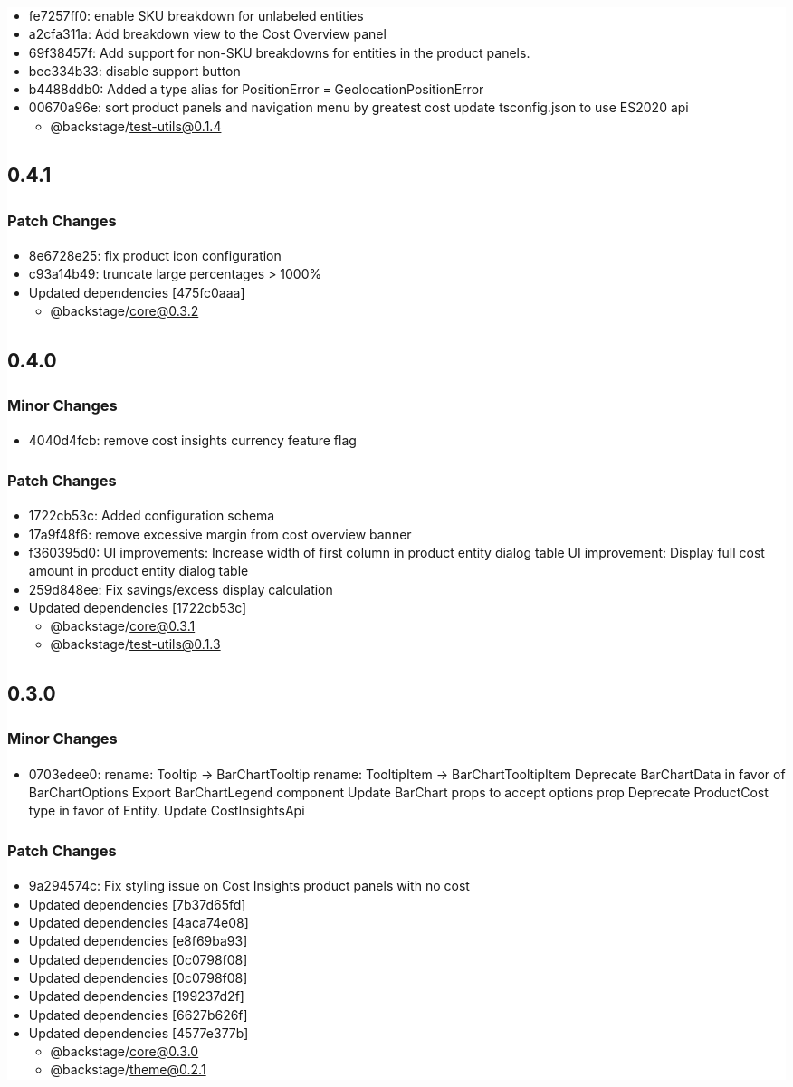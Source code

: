 - fe7257ff0: enable SKU breakdown for unlabeled entities
- a2cfa311a: Add breakdown view to the Cost Overview panel
- 69f38457f: Add support for non-SKU breakdowns for entities in the product panels.
- bec334b33: disable support button
- b4488ddb0: Added a type alias for PositionError = GeolocationPositionError
- 00670a96e: sort product panels and navigation menu by greatest cost
  update tsconfig.json to use ES2020 api
  - @backstage/test-utils@0.1.4

## 0.4.1

### Patch Changes

- 8e6728e25: fix product icon configuration
- c93a14b49: truncate large percentages > 1000%
- Updated dependencies [475fc0aaa]
  - @backstage/core@0.3.2

## 0.4.0

### Minor Changes

- 4040d4fcb: remove cost insights currency feature flag

### Patch Changes

- 1722cb53c: Added configuration schema
- 17a9f48f6: remove excessive margin from cost overview banner
- f360395d0: UI improvements: Increase width of first column in product entity dialog table
  UI improvement: Display full cost amount in product entity dialog table
- 259d848ee: Fix savings/excess display calculation
- Updated dependencies [1722cb53c]
  - @backstage/core@0.3.1
  - @backstage/test-utils@0.1.3

## 0.3.0

### Minor Changes

- 0703edee0: rename: Tooltip -> BarChartTooltip
  rename: TooltipItem -> BarChartTooltipItem
  Deprecate BarChartData in favor of BarChartOptions
  Export BarChartLegend component
  Update BarChart props to accept options prop
  Deprecate ProductCost type in favor of Entity. Update CostInsightsApi

### Patch Changes

- 9a294574c: Fix styling issue on Cost Insights product panels with no cost
- Updated dependencies [7b37d65fd]
- Updated dependencies [4aca74e08]
- Updated dependencies [e8f69ba93]
- Updated dependencies [0c0798f08]
- Updated dependencies [0c0798f08]
- Updated dependencies [199237d2f]
- Updated dependencies [6627b626f]
- Updated dependencies [4577e377b]
  - @backstage/core@0.3.0
  - @backstage/theme@0.2.1
